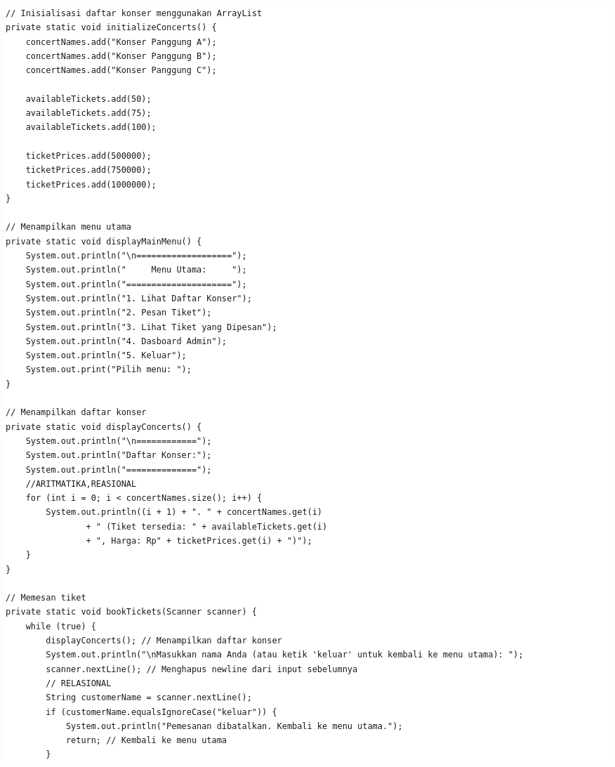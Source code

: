     // Inisialisasi daftar konser menggunakan ArrayList
    private static void initializeConcerts() {
        concertNames.add("Konser Panggung A");
        concertNames.add("Konser Panggung B");
        concertNames.add("Konser Panggung C");

        availableTickets.add(50);
        availableTickets.add(75);
        availableTickets.add(100);

        ticketPrices.add(500000);
        ticketPrices.add(750000);
        ticketPrices.add(1000000);
    }

    // Menampilkan menu utama
    private static void displayMainMenu() {
        System.out.println("\n===================");
        System.out.println("     Menu Utama:     ");
        System.out.println("=====================");
        System.out.println("1. Lihat Daftar Konser");
        System.out.println("2. Pesan Tiket");
        System.out.println("3. Lihat Tiket yang Dipesan");
        System.out.println("4. Dasboard Admin");
        System.out.println("5. Keluar");
        System.out.print("Pilih menu: ");
    }

    // Menampilkan daftar konser
    private static void displayConcerts() {
        System.out.println("\n============");
        System.out.println("Daftar Konser:");
        System.out.println("==============");
        //ARITMATIKA,REASIONAL
        for (int i = 0; i < concertNames.size(); i++) {
            System.out.println((i + 1) + ". " + concertNames.get(i)
                    + " (Tiket tersedia: " + availableTickets.get(i)
                    + ", Harga: Rp" + ticketPrices.get(i) + ")");
        }
    }

    // Memesan tiket
    private static void bookTickets(Scanner scanner) {
        while (true) {
            displayConcerts(); // Menampilkan daftar konser
            System.out.println("\nMasukkan nama Anda (atau ketik 'keluar' untuk kembali ke menu utama): ");
            scanner.nextLine(); // Menghapus newline dari input sebelumnya
            // RELASIONAL
            String customerName = scanner.nextLine();
            if (customerName.equalsIgnoreCase("keluar")) {
                System.out.println("Pemesanan dibatalkan. Kembali ke menu utama.");
                return; // Kembali ke menu utama
            }
